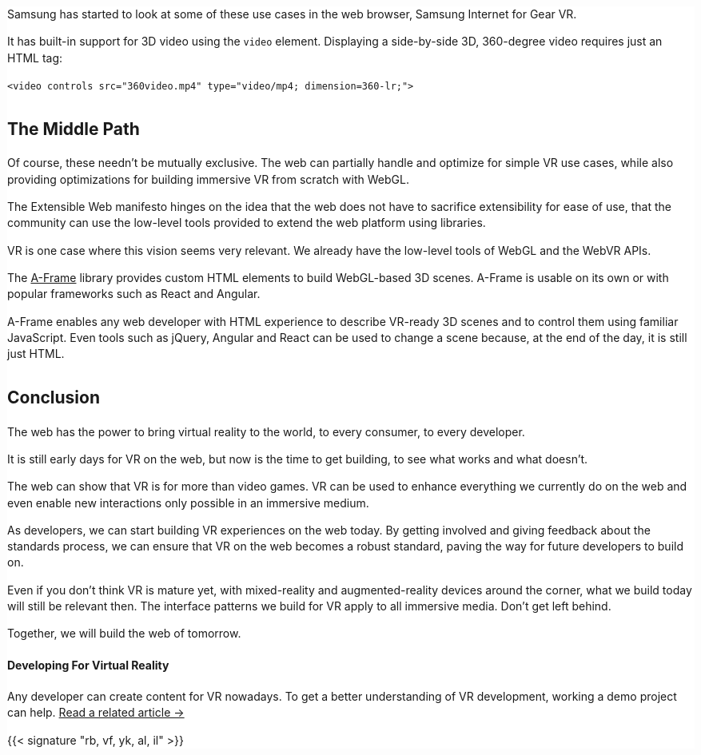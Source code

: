 Samsung has started to look at some of these use cases in the web browser, Samsung Internet for Gear VR.

It has built-in support for 3D video using the `video` element. Displaying a side-by-side 3D, 360-degree video requires just an HTML tag:

<pre><code class="language-markup">&lt;video controls src="360video.mp4" type="video/mp4; dimension=360-lr;"&gt;
</code></pre>

## The Middle Path

Of course, these needn’t be mutually exclusive. The web can partially handle and optimize for simple VR use cases, while also providing optimizations for building immersive VR from scratch with WebGL.

The Extensible Web manifesto hinges on the idea that the web does not have to sacrifice extensibility for ease of use, that the community can use the low-level tools provided to extend the web platform using libraries.

VR is one case where this vision seems very relevant. We already have the low-level tools of WebGL and the WebVR APIs.

The [A-Frame](https://aframe.io) library provides custom HTML elements to build WebGL-based 3D scenes. A-Frame is usable on its own or with popular frameworks such as React and Angular.

A-Frame enables any web developer with HTML experience to describe VR-ready 3D scenes and to control them using familiar JavaScript. Even tools such as jQuery, Angular and React can be used to change a scene because, at the end of the day, it is still just HTML.

## Conclusion

The web has the power to bring virtual reality to the world, to every consumer, to every developer.

It is still early days for VR on the web, but now is the time to get building, to see what works and what doesn’t.

The web can show that VR is for more than video games. VR can be used to enhance everything we currently do on the web and even enable new interactions only possible in an immersive medium.

As developers, we can start building VR experiences on the web today. By getting involved and giving feedback about the standards process, we can ensure that VR on the web becomes a robust standard, paving the way for future developers to build on.

Even if you don’t think VR is mature yet, with mixed-reality and augmented-reality devices around the corner, what we build today will still be relevant then. The interface patterns we build for VR apply to all immersive media. Don’t get left behind.

Together, we will build the web of tomorrow.

<div class="c-felix-the-cat">
<h4 class="h3">Developing For Virtual Reality</h4>
<p>Any developer can create content for VR nowadays. To get a better understanding of VR development, working a demo project can help. <a href="https://www.smashingmagazine.com/2016/09/developing-for-virtual-reality-what-we-learned/" class="btn btn--medium btn--blue">Read a related article&nbsp;→</a>
</div>

{{< signature "rb, vf, yk, al, il" >}}
